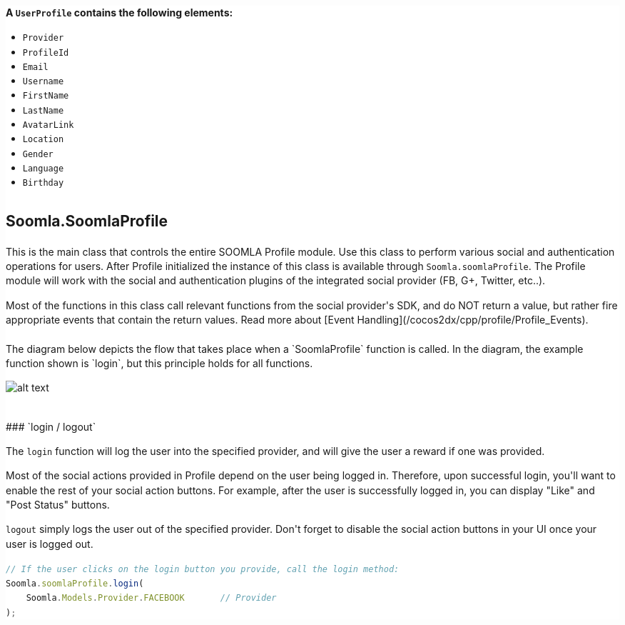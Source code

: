 **A `UserProfile` contains the following elements:**

- `Provider`
- `ProfileId`
- `Email`
- `Username`
- `FirstName`
- `LastName`
- `AvatarLink`
- `Location`
- `Gender`
- `Language`
- `Birthday`

## Soomla.SoomlaProfile

This is the main class that controls the entire SOOMLA Profile module. Use this class to perform various social and 
authentication operations for users. After Profile initialized the instance of this class is available through 
`Soomla.soomlaProfile`. The Profile module will work with the social and authentication plugins of the integrated social 
provider (FB, G+, Twitter, etc..).

<div class="info-box">Most of the functions in this class call relevant functions from the social provider's SDK, and do NOT return a value, but rather fire appropriate events that contain the return values. Read more about [Event Handling](/cocos2dx/cpp/profile/Profile_Events).</div>

<br>
The diagram below depicts the flow that takes place when a `SoomlaProfile` function is called. In the diagram, the example function shown is `login`, but this principle holds for all functions.

![alt text](/img/tutorial_img/profile/functionFlow.png "Method Flow")

<br>
### `login / logout`

The `login` function will log the user into the specified provider, and will give the user a reward if one was provided.

Most of the social actions provided in Profile depend on the user being logged in. Therefore, upon successful login, you'll want to enable the rest of your social action buttons. For example, after the user is successfully logged in, you can display "Like" and "Post Status" buttons.

`logout` simply logs the user out of the specified provider. Don't forget to disable the social action buttons in your UI once your user is logged out.

``` js
// If the user clicks on the login button you provide, call the login method:
Soomla.soomlaProfile.login(
	Soomla.Models.Provider.FACEBOOK       // Provider
);
```
